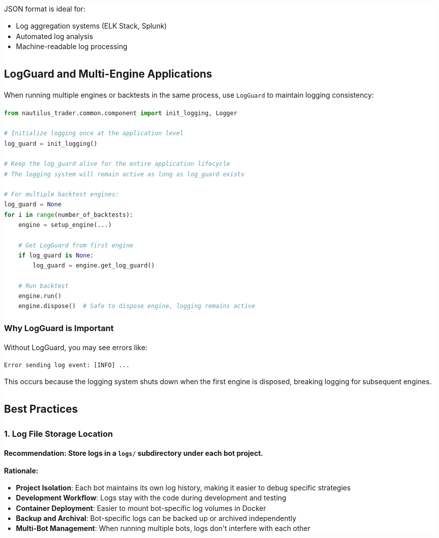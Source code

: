 JSON format is ideal for:
- Log aggregation systems (ELK Stack, Splunk)
- Automated log analysis
- Machine-readable log processing

## LogGuard and Multi-Engine Applications

When running multiple engines or backtests in the same process, use `LogGuard` to maintain logging consistency:

```python
from nautilus_trader.common.component import init_logging, Logger

# Initialize logging once at the application level
log_guard = init_logging()

# Keep the log_guard alive for the entire application lifecycle
# The logging system will remain active as long as log_guard exists

# For multiple backtest engines:
log_guard = None
for i in range(number_of_backtests):
    engine = setup_engine(...)
    
    # Get LogGuard from first engine
    if log_guard is None:
        log_guard = engine.get_log_guard()
    
    # Run backtest
    engine.run()
    engine.dispose()  # Safe to dispose engine, logging remains active
```

### Why LogGuard is Important

Without LogGuard, you may see errors like:
```
Error sending log event: [INFO] ...
```

This occurs because the logging system shuts down when the first engine is disposed, breaking logging for subsequent engines.

## Best Practices

### 1. Log File Storage Location

**Recommendation: Store logs in a `logs/` subdirectory under each bot project.**

**Rationale:**
- **Project Isolation**: Each bot maintains its own log history, making it easier to debug specific strategies
- **Development Workflow**: Logs stay with the code during development and testing
- **Container Deployment**: Easier to mount bot-specific log volumes in Docker
- **Backup and Archival**: Bot-specific logs can be backed up or archived independently
- **Multi-Bot Management**: When running multiple bots, logs don't interfere with each other
